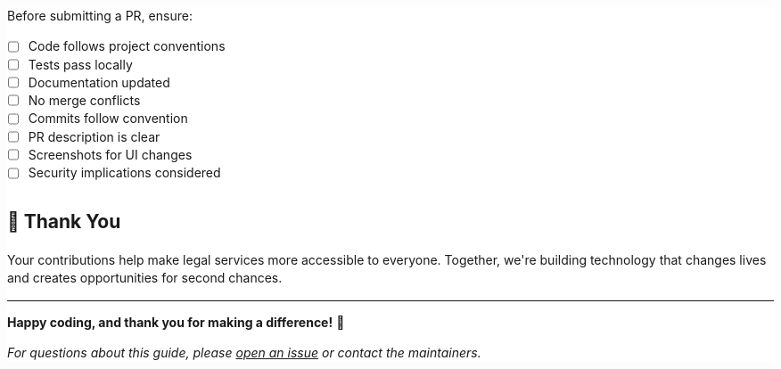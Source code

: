 Before submitting a PR, ensure:
- [ ] Code follows project conventions
- [ ] Tests pass locally
- [ ] Documentation updated
- [ ] No merge conflicts
- [ ] Commits follow convention
- [ ] PR description is clear
- [ ] Screenshots for UI changes
- [ ] Security implications considered

## 🌟 **Thank You**

Your contributions help make legal services more accessible to everyone. Together, we're building technology that changes lives and creates opportunities for second chances.

---

**Happy coding, and thank you for making a difference!** 🚀

*For questions about this guide, please [open an issue](https://github.com/YahBoMoney/wipe-that-record/issues) or contact the maintainers.* 